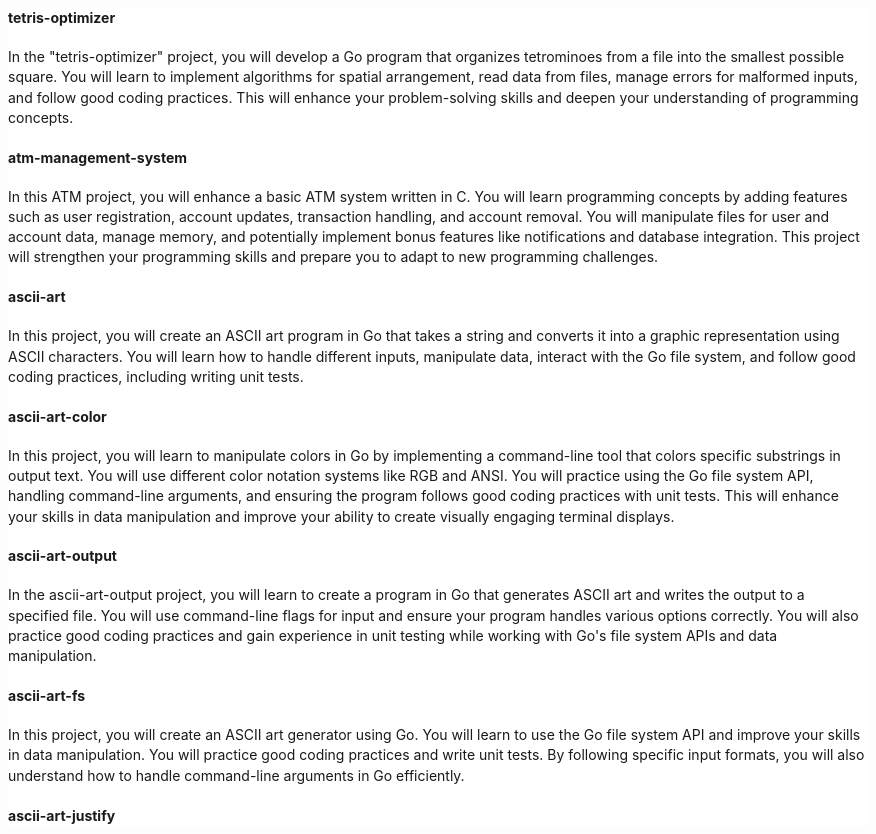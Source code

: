 #### tetris-optimizer

In the "tetris-optimizer" project, you will develop a Go program that organizes
tetrominoes from a file into the smallest possible square. You will learn to
implement algorithms for spatial arrangement, read data from files, manage
errors for malformed inputs, and follow good coding practices. This will enhance
your problem-solving skills and deepen your understanding of programming
concepts.

#### atm-management-system

In this ATM project, you will enhance a basic ATM system written in C. You will
learn programming concepts by adding features such as user registration, account
updates, transaction handling, and account removal. You will manipulate files
for user and account data, manage memory, and potentially implement bonus
features like notifications and database integration. This project will
strengthen your programming skills and prepare you to adapt to new programming
challenges.

#### ascii-art

In this project, you will create an ASCII art program in Go that takes a string
and converts it into a graphic representation using ASCII characters. You will
learn how to handle different inputs, manipulate data, interact with the Go file
system, and follow good coding practices, including writing unit tests.

#### ascii-art-color

In this project, you will learn to manipulate colors in Go by implementing a
command-line tool that colors specific substrings in output text. You will use
different color notation systems like RGB and ANSI. You will practice using the
Go file system API, handling command-line arguments, and ensuring the program
follows good coding practices with unit tests. This will enhance your skills in
data manipulation and improve your ability to create visually engaging terminal
displays.

#### ascii-art-output

In the ascii-art-output project, you will learn to create a program in Go that
generates ASCII art and writes the output to a specified file. You will use
command-line flags for input and ensure your program handles various options
correctly. You will also practice good coding practices and gain experience in
unit testing while working with Go's file system APIs and data manipulation.

#### ascii-art-fs

In this project, you will create an ASCII art generator using Go. You will learn
to use the Go file system API and improve your skills in data manipulation. You
will practice good coding practices and write unit tests. By following specific
input formats, you will also understand how to handle command-line arguments in
Go efficiently.

#### ascii-art-justify
